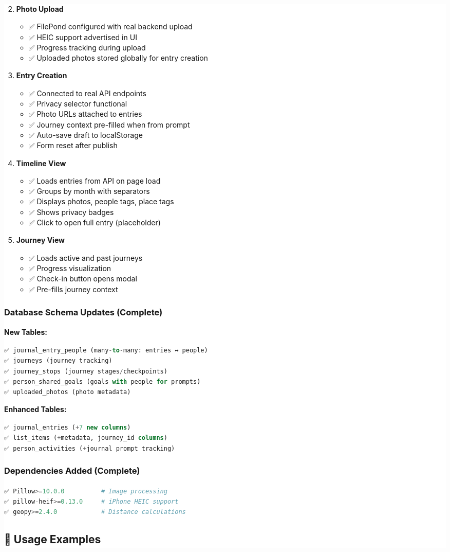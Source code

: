 2. **Photo Upload**
   - ✅ FilePond configured with real backend upload
   - ✅ HEIC support advertised in UI
   - ✅ Progress tracking during upload
   - ✅ Uploaded photos stored globally for entry creation

3. **Entry Creation**
   - ✅ Connected to real API endpoints
   - ✅ Privacy selector functional
   - ✅ Photo URLs attached to entries
   - ✅ Journey context pre-filled when from prompt
   - ✅ Auto-save draft to localStorage
   - ✅ Form reset after publish

4. **Timeline View**
   - ✅ Loads entries from API on page load
   - ✅ Groups by month with separators
   - ✅ Displays photos, people tags, place tags
   - ✅ Shows privacy badges
   - ✅ Click to open full entry (placeholder)

5. **Journey View**
   - ✅ Loads active and past journeys
   - ✅ Progress visualization
   - ✅ Check-in button opens modal
   - ✅ Pre-fills journey context

### Database Schema Updates (Complete)

**New Tables:**
```sql
✅ journal_entry_people (many-to-many: entries ↔ people)
✅ journeys (journey tracking)
✅ journey_stops (journey stages/checkpoints)
✅ person_shared_goals (goals with people for prompts)
✅ uploaded_photos (photo metadata)
```

**Enhanced Tables:**
```sql
✅ journal_entries (+7 new columns)
✅ list_items (+metadata, journey_id columns)
✅ person_activities (+journal prompt tracking)
```

### Dependencies Added (Complete)

```python
✅ Pillow>=10.0.0          # Image processing
✅ pillow-heif>=0.13.0     # iPhone HEIC support
✅ geopy>=2.4.0            # Distance calculations
```

## 📖 Usage Examples
